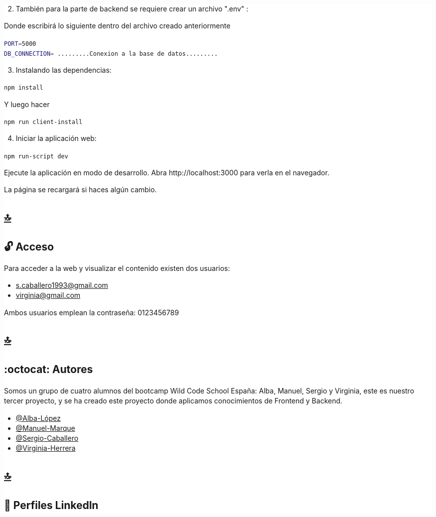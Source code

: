 2. También para la parte de backend se requiere crear un archivo ".env" :

Donde escribirá lo siguiente dentro del archivo creado anteriormente

```bash 
PORT=5000
DB_CONNECTION= .........Conexion a la base de datos.........
```

3. Instalando las dependencias:

```bash 
npm install
```
Y luego hacer

```bash 
npm run client-install
```

4. Iniciar la aplicación web:

```bash 
npm run-script dev
```

Ejecute la aplicación en modo de desarrollo. Abra http://localhost:3000 para verla en el navegador.

La página se recargará si haces algún cambio.

## [:top:](#tabla-de-contenido)

## :unlock: Acceso 
Para acceder a la web y visualizar el contenido existen dos usuarios:
- s.caballero1993@gmail.com
- virginia@gmail.com

Ambos usuarios emplean la contraseña: 0123456789


## [:top:](#tabla-de-contenido)

## :octocat: Autores

Somos un grupo de cuatro alumnos del bootcamp Wild Code School España: Alba, Manuel, Sergio y Virginia, este es nuestro tercer proyecto, y se ha creado este proyecto donde aplicamos conocimientos de Frontend y Backend.

- [@Alba-López](https://www.github.com/Alopmel)
- [@Manuel-Marque](https://www.github.com/manuel-marque)
- [@Sergio-Caballero](https://www.github.com/SergKcode)
- [@Virginia-Herrera](https://www.github.com/Vir89)

## [:top:](#tabla-de-contenido)

## :busts_in_silhouette: Perfiles Linkedln
